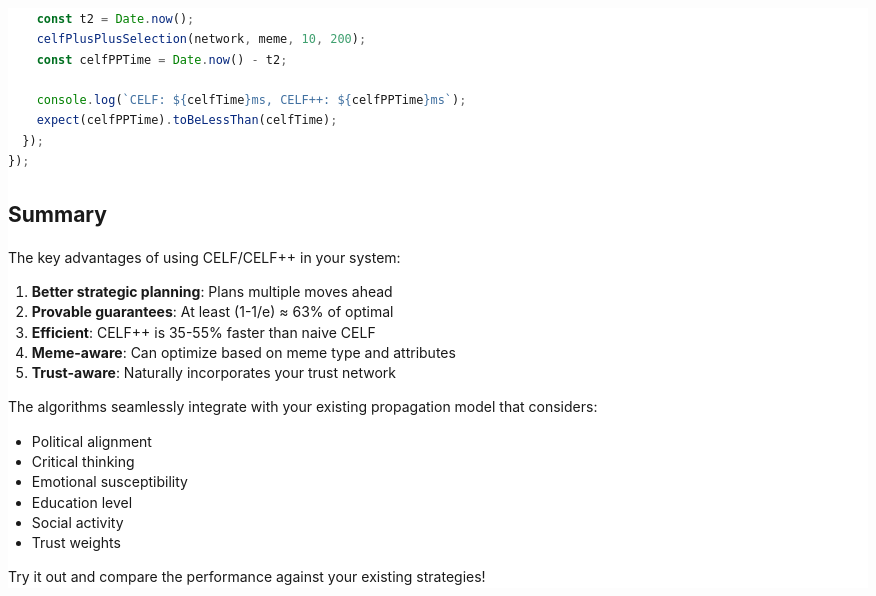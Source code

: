 ```typescript
    const t2 = Date.now();
    celfPlusPlusSelection(network, meme, 10, 200);
    const celfPPTime = Date.now() - t2;
    
    console.log(`CELF: ${celfTime}ms, CELF++: ${celfPPTime}ms`);
    expect(celfPPTime).toBeLessThan(celfTime);
  });
});
```

## Summary

The key advantages of using CELF/CELF++ in your system:

1. **Better strategic planning**: Plans multiple moves ahead
2. **Provable guarantees**: At least (1-1/e) ≈ 63% of optimal
3. **Efficient**: CELF++ is 35-55% faster than naive CELF
4. **Meme-aware**: Can optimize based on meme type and attributes
5. **Trust-aware**: Naturally incorporates your trust network

The algorithms seamlessly integrate with your existing propagation model that considers:
- Political alignment
- Critical thinking
- Emotional susceptibility  
- Education level
- Social activity
- Trust weights

Try it out and compare the performance against your existing strategies!
